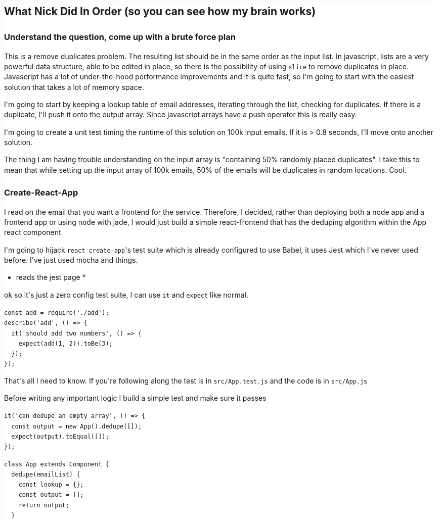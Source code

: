 ## What Nick Did In Order (so you can see how my brain works)

### Understand the question, come up with a brute force plan
This is a remove duplicates problem.
The resulting list should be in the same order as the input list. In javascript, lists are a very
powerful data structure, able to be edited in place, so there is the possibility of using `slice`
to remove duplicates in place. Javascript has a lot of under-the-hood performance improvements and it is quite fast, so I'm going to start with the easiest solution that takes a lot of memory space.

I'm going to start by keeping a lookup table of email addresses, iterating through the list,
checking for duplicates. If there is a duplicate, I'll push it onto the output array. Since javascript arrays have a push operator this is really easy.

I'm going to create a unit test timing the runtime of this solution on 100k input emails. If it is > 0.8 seconds, I'll move onto another solution.

The thing I am having trouble understanding on the input array is "containing 50% randomly placed duplicates". I take this to mean that while setting up the input array of 100k emails, 50% of the emails will be duplicates in random locations. Cool.


### Create-React-App
I read on the email that you want a frontend for the service. Therefore, I decided, rather
than deploying both a node app and a frontend app or using node with jade, I would just
build a simple react-frontend that has the deduping algorithm within the App react component

I'm going to hijack `react-create-app`'s test suite which is already configured to use Babel,
it uses Jest which I've never used before. I've just used mocha and things.

* reads the jest page *

ok so it's just a zero config test suite, I can use `it` and `expect` like normal.

```
const add = require('./add');
describe('add', () => {
  it('should add two numbers', () => {
    expect(add(1, 2)).toBe(3);
  });
});
```

That's all I need to know. If you're following along the test is in `src/App.test.js` and the code is in `src/App.js`

Before writing any important logic I build a simple test and make sure it passes

```
it('can dedupe an empty array', () => {
  const output = new App().dedupe([]);
  expect(output).toEqual([]);
});
```
```
class App extends Component {
  dedupe(emailList) {
    const lookup = {};
    const output = [];
    return output;
  }
```
